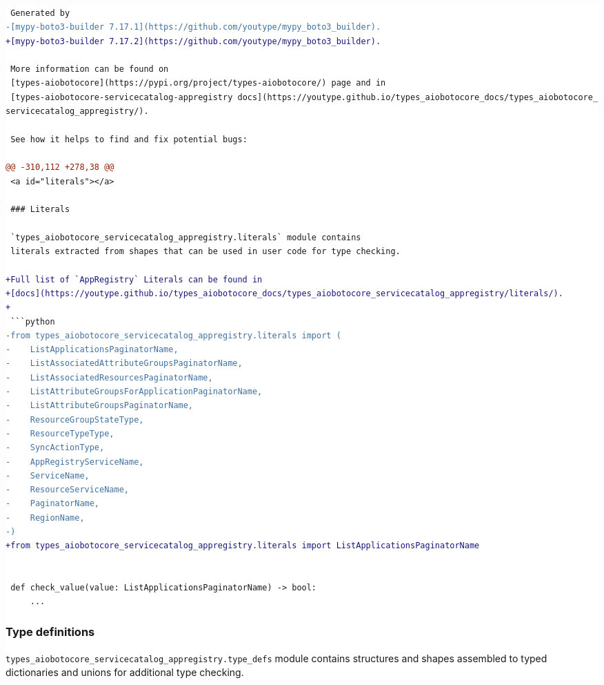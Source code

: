 ```diff
 Generated by
-[mypy-boto3-builder 7.17.1](https://github.com/youtype/mypy_boto3_builder).
+[mypy-boto3-builder 7.17.2](https://github.com/youtype/mypy_boto3_builder).
 
 More information can be found on
 [types-aiobotocore](https://pypi.org/project/types-aiobotocore/) page and in
 [types-aiobotocore-servicecatalog-appregistry docs](https://youtype.github.io/types_aiobotocore_docs/types_aiobotocore_servicecatalog_appregistry/).
 
 See how it helps to find and fix potential bugs:
 
@@ -310,112 +278,38 @@
 <a id="literals"></a>
 
 ### Literals
 
 `types_aiobotocore_servicecatalog_appregistry.literals` module contains
 literals extracted from shapes that can be used in user code for type checking.
 
+Full list of `AppRegistry` Literals can be found in
+[docs](https://youtype.github.io/types_aiobotocore_docs/types_aiobotocore_servicecatalog_appregistry/literals/).
+
 ```python
-from types_aiobotocore_servicecatalog_appregistry.literals import (
-    ListApplicationsPaginatorName,
-    ListAssociatedAttributeGroupsPaginatorName,
-    ListAssociatedResourcesPaginatorName,
-    ListAttributeGroupsForApplicationPaginatorName,
-    ListAttributeGroupsPaginatorName,
-    ResourceGroupStateType,
-    ResourceTypeType,
-    SyncActionType,
-    AppRegistryServiceName,
-    ServiceName,
-    ResourceServiceName,
-    PaginatorName,
-    RegionName,
-)
+from types_aiobotocore_servicecatalog_appregistry.literals import ListApplicationsPaginatorName
 
 
 def check_value(value: ListApplicationsPaginatorName) -> bool:
     ...
 ```
 
 <a id="type-definitions"></a>
 
 ### Type definitions
 
 `types_aiobotocore_servicecatalog_appregistry.type_defs` module contains
 structures and shapes assembled to typed dictionaries and unions for additional
 type checking.
 